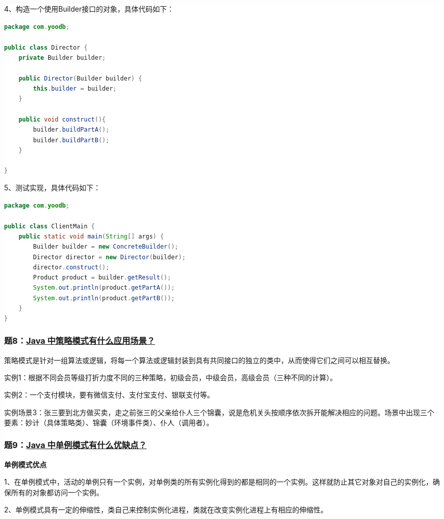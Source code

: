 4、构造一个使用Builder接口的对象，具体代码如下：

```java
package com.yoodb;
 
public class Director {
    private Builder builder;
 
    public Director(Builder builder) {
        this.builder = builder;
    }
     
    public void construct(){
        builder.buildPartA();
        builder.buildPartB();
    }
 
}
```

5、测试实现，具体代码如下：

```java
package com.yoodb;
 
public class ClientMain {
    public static void main(String[] args) {
        Builder builder = new ConcreteBuilder();
        Director director = new Director(builder);
        director.construct();
        Product product = builder.getResult();
        System.out.println(product.getPartA());
        System.out.println(product.getPartB());
    }
}
```

### 题8：[Java 中策略模式有什么应用场景？](/docs/设计模式/设计模式面试最常问的20道面试题.md#题8java-中策略模式有什么应用场景)<br/>
策略模式是针对一组算法或逻辑，将每一个算法或逻辑封装到具有共同接口的独立的类中，从而使得它们之间可以相互替换。

实例1：根据不同会员等级打折力度不同的三种策略，初级会员，中级会员，高级会员（三种不同的计算）。

实例2：一个支付模块，要有微信支付、支付宝支付、银联支付等。

实例场景3：张三要到北方做买卖，走之前张三的父亲给仆人三个锦囊，说是危机关头按顺序依次拆开能解决相应的问题。场景中出现三个要素：妙计（具体策略类）、锦囊（环境事件类）、仆人（调用者）。

### 题9：[Java 中单例模式有什么优缺点？](/docs/设计模式/设计模式面试最常问的20道面试题.md#题9java-中单例模式有什么优缺点)<br/>
**单例模式优点**

1、在单例模式中，活动的单例只有一个实例，对单例类的所有实例化得到的都是相同的一个实例。这样就防止其它对象对自己的实例化，确保所有的对象都访问一个实例。

2、单例模式具有一定的伸缩性，类自己来控制实例化进程，类就在改变实例化进程上有相应的伸缩性。
